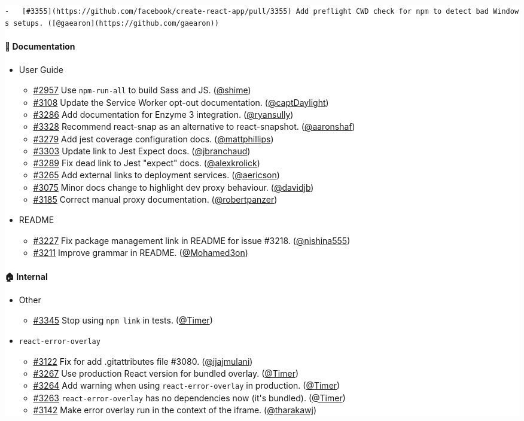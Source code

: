     -   [#3355](https://github.com/facebook/create-react-app/pull/3355) Add preflight CWD check for npm to detect bad Windows setups. ([@gaearon](https://github.com/gaearon))

#### :memo: Documentation

-   User Guide

    -   [#2957](https://github.com/facebook/create-react-app/pull/2957) Use `npm-run-all` to build Sass and JS. ([@shime](https://github.com/shime))
    -   [#3108](https://github.com/facebook/create-react-app/pull/3108) Update the Service Worker opt-out documentation. ([@captDaylight](https://github.com/captDaylight))
    -   [#3286](https://github.com/facebook/create-react-app/pull/3286) Add documentation for Enzyme 3 integration. ([@ryansully](https://github.com/ryansully))
    -   [#3328](https://github.com/facebook/create-react-app/pull/3328) Recommend react-snap as an alternative to react-snapshot. ([@aaronshaf](https://github.com/aaronshaf))
    -   [#3279](https://github.com/facebook/create-react-app/pull/3279) Add jest coverage configuration docs. ([@mattphillips](https://github.com/mattphillips))
    -   [#3303](https://github.com/facebook/create-react-app/pull/3303) Update link to Jest Expect docs. ([@jbranchaud](https://github.com/jbranchaud))
    -   [#3289](https://github.com/facebook/create-react-app/pull/3289) Fix dead link to Jest "expect" docs. ([@alexkrolick](https://github.com/alexkrolick))
    -   [#3265](https://github.com/facebook/create-react-app/pull/3265) Add external links to deployment services. ([@aericson](https://github.com/aericson))
    -   [#3075](https://github.com/facebook/create-react-app/pull/3075) Minor docs change to highlight dev proxy behaviour. ([@davidjb](https://github.com/davidjb))
    -   [#3185](https://github.com/facebook/create-react-app/pull/3185) Correct manual proxy documentation. ([@robertpanzer](https://github.com/robertpanzer))

-   README

    -   [#3227](https://github.com/facebook/create-react-app/pull/3227) Fix package management link in README for issue #3218. ([@nishina555](https://github.com/nishina555))
    -   [#3211](https://github.com/facebook/create-react-app/pull/3211) Improve grammar in README. ([@Mohamed3on](https://github.com/Mohamed3on))

#### :house: Internal

-   Other

    -   [#3345](https://github.com/facebook/create-react-app/pull/3345) Stop using `npm link` in tests. ([@Timer](https://github.com/Timer))

-   `react-error-overlay`

    -   [#3122](https://github.com/facebook/create-react-app/pull/3122) Fix for add .gitattributes file #3080. ([@ijajmulani](https://github.com/ijajmulani))
    -   [#3267](https://github.com/facebook/create-react-app/pull/3267) Use production React version for bundled overlay. ([@Timer](https://github.com/Timer))
    -   [#3264](https://github.com/facebook/create-react-app/pull/3264) Add warning when using `react-error-overlay` in production. ([@Timer](https://github.com/Timer))
    -   [#3263](https://github.com/facebook/create-react-app/pull/3263) `react-error-overlay` has no dependencies now (it's bundled). ([@Timer](https://github.com/Timer))
    -   [#3142](https://github.com/facebook/create-react-app/pull/3142) Make error overlay run in the context of the iframe. ([@tharakawj](https://github.com/tharakawj))
